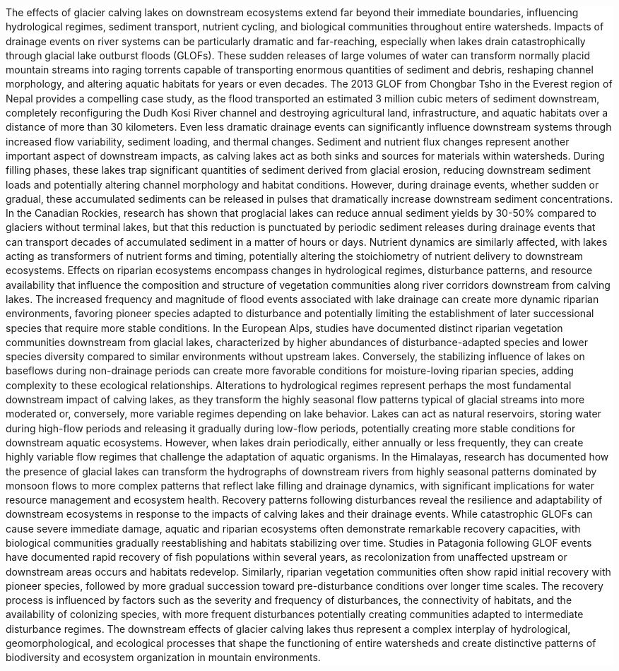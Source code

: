 The effects of glacier calving lakes on downstream ecosystems extend far beyond their immediate boundaries, influencing hydrological regimes, sediment transport, nutrient cycling, and biological communities throughout entire watersheds. Impacts of drainage events on river systems can be particularly dramatic and far-reaching, especially when lakes drain catastrophically through glacial lake outburst floods (GLOFs). These sudden releases of large volumes of water can transform normally placid mountain streams into raging torrents capable of transporting enormous quantities of sediment and debris, reshaping channel morphology, and altering aquatic habitats for years or even decades. The 2013 GLOF from Chongbar Tsho in the Everest region of Nepal provides a compelling case study, as the flood transported an estimated 3 million cubic meters of sediment downstream, completely reconfiguring the Dudh Kosi River channel and destroying agricultural land, infrastructure, and aquatic habitats over a distance of more than 30 kilometers. Even less dramatic drainage events can significantly influence downstream systems through increased flow variability, sediment loading, and thermal changes. Sediment and nutrient flux changes represent another important aspect of downstream impacts, as calving lakes act as both sinks and sources for materials within watersheds. During filling phases, these lakes trap significant quantities of sediment derived from glacial erosion, reducing downstream sediment loads and potentially altering channel morphology and habitat conditions. However, during drainage events, whether sudden or gradual, these accumulated sediments can be released in pulses that dramatically increase downstream sediment concentrations. In the Canadian Rockies, research has shown that proglacial lakes can reduce annual sediment yields by 30-50% compared to glaciers without terminal lakes, but that this reduction is punctuated by periodic sediment releases during drainage events that can transport decades of accumulated sediment in a matter of hours or days. Nutrient dynamics are similarly affected, with lakes acting as transformers of nutrient forms and timing, potentially altering the stoichiometry of nutrient delivery to downstream ecosystems. Effects on riparian ecosystems encompass changes in hydrological regimes, disturbance patterns, and resource availability that influence the composition and structure of vegetation communities along river corridors downstream from calving lakes. The increased frequency and magnitude of flood events associated with lake drainage can create more dynamic riparian environments, favoring pioneer species adapted to disturbance and potentially limiting the establishment of later successional species that require more stable conditions. In the European Alps, studies have documented distinct riparian vegetation communities downstream from glacial lakes, characterized by higher abundances of disturbance-adapted species and lower species diversity compared to similar environments without upstream lakes. Conversely, the stabilizing influence of lakes on baseflows during non-drainage periods can create more favorable conditions for moisture-loving riparian species, adding complexity to these ecological relationships. Alterations to hydrological regimes represent perhaps the most fundamental downstream impact of calving lakes, as they transform the highly seasonal flow patterns typical of glacial streams into more moderated or, conversely, more variable regimes depending on lake behavior. Lakes can act as natural reservoirs, storing water during high-flow periods and releasing it gradually during low-flow periods, potentially creating more stable conditions for downstream aquatic ecosystems. However, when lakes drain periodically, either annually or less frequently, they can create highly variable flow regimes that challenge the adaptation of aquatic organisms. In the Himalayas, research has documented how the presence of glacial lakes can transform the hydrographs of downstream rivers from highly seasonal patterns dominated by monsoon flows to more complex patterns that reflect lake filling and drainage dynamics, with significant implications for water resource management and ecosystem health. Recovery patterns following disturbances reveal the resilience and adaptability of downstream ecosystems in response to the impacts of calving lakes and their drainage events. While catastrophic GLOFs can cause severe immediate damage, aquatic and riparian ecosystems often demonstrate remarkable recovery capacities, with biological communities gradually reestablishing and habitats stabilizing over time. Studies in Patagonia following GLOF events have documented rapid recovery of fish populations within several years, as recolonization from unaffected upstream or downstream areas occurs and habitats redevelop. Similarly, riparian vegetation communities often show rapid initial recovery with pioneer species, followed by more gradual succession toward pre-disturbance conditions over longer time scales. The recovery process is influenced by factors such as the severity and frequency of disturbances, the connectivity of habitats, and the availability of colonizing species, with more frequent disturbances potentially creating communities adapted to intermediate disturbance regimes. The downstream effects of glacier calving lakes thus represent a complex interplay of hydrological, geomorphological, and ecological processes that shape the functioning of entire watersheds and create distinctive patterns of biodiversity and ecosystem organization in mountain environments.
